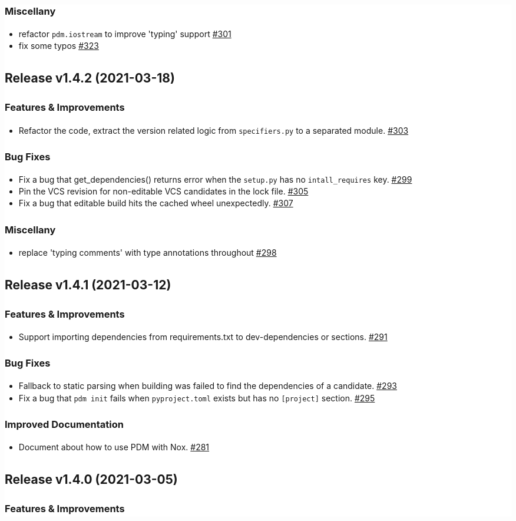 ### Miscellany

- refactor `pdm.iostream` to improve 'typing' support [#301](https://github.com/pdm-project/pdm/issues/301)
- fix some typos [#323](https://github.com/pdm-project/pdm/issues/323)


Release v1.4.2 (2021-03-18)
---------------------------

### Features & Improvements

- Refactor the code, extract the version related logic from `specifiers.py` to a separated module. [#303](https://github.com/pdm-project/pdm/issues/303)

### Bug Fixes

- Fix a bug that get_dependencies() returns error when the `setup.py` has no `intall_requires` key. [#299](https://github.com/pdm-project/pdm/issues/299)
- Pin the VCS revision for non-editable VCS candidates in the lock file. [#305](https://github.com/pdm-project/pdm/issues/305)
- Fix a bug that editable build hits the cached wheel unexpectedly. [#307](https://github.com/pdm-project/pdm/issues/307)

### Miscellany

- replace 'typing comments' with type annotations throughout [#298](https://github.com/pdm-project/pdm/issues/298)


Release v1.4.1 (2021-03-12)
---------------------------

### Features & Improvements

- Support importing dependencies from requirements.txt to dev-dependencies or sections. [#291](https://github.com/pdm-project/pdm/issues/291)

### Bug Fixes

- Fallback to static parsing when building was failed to find the dependencies of a candidate. [#293](https://github.com/pdm-project/pdm/issues/293)
- Fix a bug that `pdm init` fails when `pyproject.toml` exists but has no `[project]` section. [#295](https://github.com/pdm-project/pdm/issues/295)

### Improved Documentation

- Document about how to use PDM with Nox. [#281](https://github.com/pdm-project/pdm/issues/281)


Release v1.4.0 (2021-03-05)
---------------------------

### Features & Improvements
